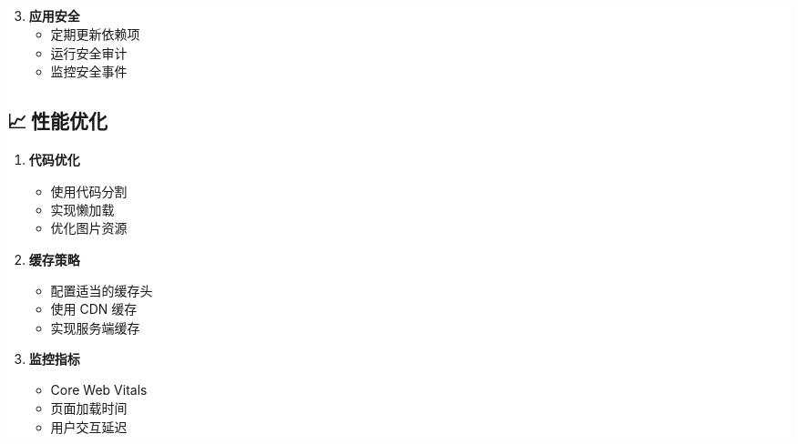 3. **应用安全**
   - 定期更新依赖项
   - 运行安全审计
   - 监控安全事件

## 📈 性能优化

1. **代码优化**
   - 使用代码分割
   - 实现懒加载
   - 优化图片资源

2. **缓存策略**
   - 配置适当的缓存头
   - 使用 CDN 缓存
   - 实现服务端缓存

3. **监控指标**
   - Core Web Vitals
   - 页面加载时间
   - 用户交互延迟
